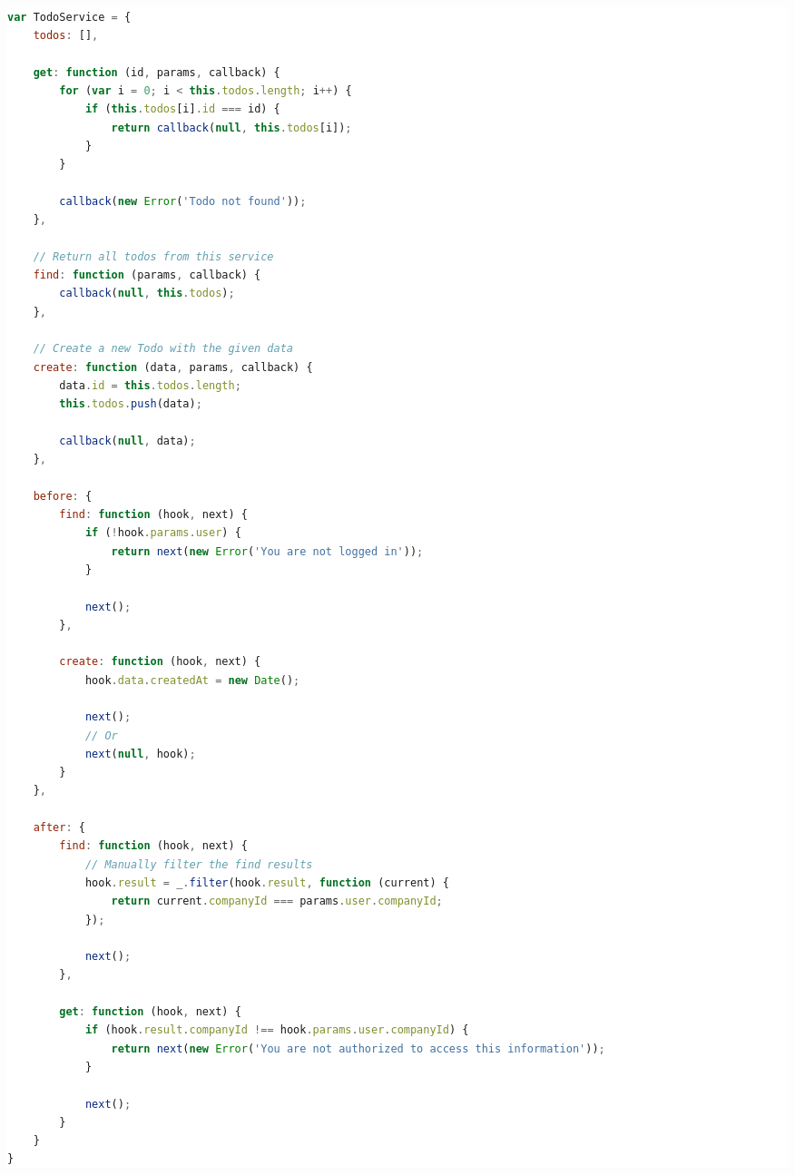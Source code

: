 ```js
var TodoService = {
	todos: [],

	get: function (id, params, callback) {
		for (var i = 0; i < this.todos.length; i++) {
			if (this.todos[i].id === id) {
				return callback(null, this.todos[i]);
			}
		}

		callback(new Error('Todo not found'));
	},

	// Return all todos from this service
	find: function (params, callback) {
		callback(null, this.todos);
	},

	// Create a new Todo with the given data
	create: function (data, params, callback) {
		data.id = this.todos.length;
		this.todos.push(data);

		callback(null, data);
	},

	before: {
		find: function (hook, next) {
			if (!hook.params.user) {
				return next(new Error('You are not logged in'));
			}

			next();
		},

		create: function (hook, next) {
			hook.data.createdAt = new Date();

			next();
			// Or
			next(null, hook);
		}
	},

	after: {
		find: function (hook, next) {
			// Manually filter the find results
			hook.result = _.filter(hook.result, function (current) {
				return current.companyId === params.user.companyId;
			});

			next();
		},

		get: function (hook, next) {
			if (hook.result.companyId !== hook.params.user.companyId) {
				return next(new Error('You are not authorized to access this information'));
			}

			next();
		}
	}
}
```